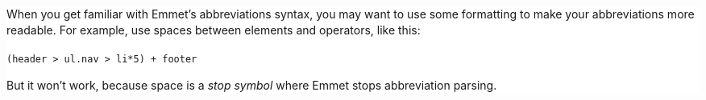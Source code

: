 When you get familiar with Emmet’s abbreviations syntax, you may want to use some formatting to make your abbreviations more readable. For example, use spaces between elements and operators, like this:

```html
(header > ul.nav > li*5) + footer
```

But it won’t work, because space is a *stop symbol* where Emmet stops abbreviation parsing.

